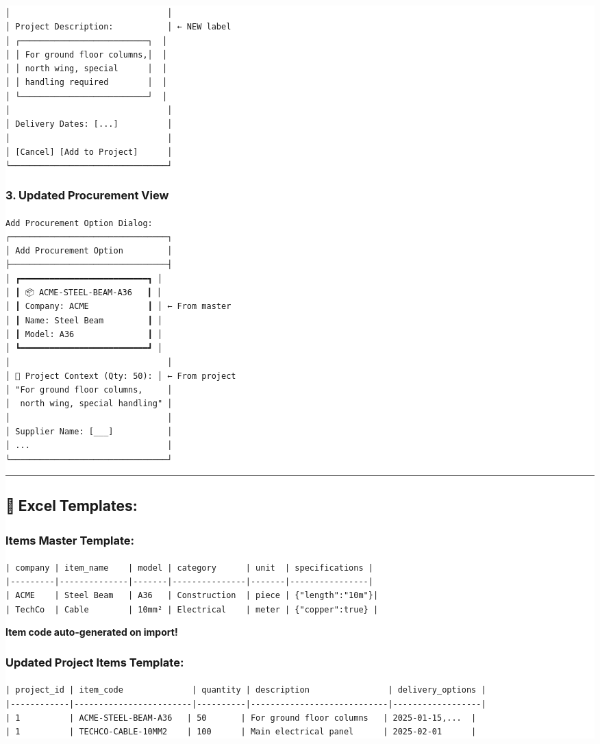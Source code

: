 ```
│                                │
│ Project Description:           │ ← NEW label
│ ┌──────────────────────────┐  │
│ │ For ground floor columns,│  │
│ │ north wing, special      │  │
│ │ handling required        │  │
│ └──────────────────────────┘  │
│                                │
│ Delivery Dates: [...]          │
│                                │
│ [Cancel] [Add to Project]      │
└────────────────────────────────┘
```

### **3. Updated Procurement View**
```
Add Procurement Option Dialog:
┌────────────────────────────────┐
│ Add Procurement Option         │
├────────────────────────────────┤
│ ┏━━━━━━━━━━━━━━━━━━━━━━━━━━┓ │
│ ┃ 📦 ACME-STEEL-BEAM-A36   ┃ │
│ ┃ Company: ACME            ┃ │ ← From master
│ ┃ Name: Steel Beam         ┃ │
│ ┃ Model: A36               ┃ │
│ ┗━━━━━━━━━━━━━━━━━━━━━━━━━━┛ │
│                                │
│ 💬 Project Context (Qty: 50): │ ← From project
│ "For ground floor columns,     │
│  north wing, special handling" │
│                                │
│ Supplier Name: [___]           │
│ ...                            │
└────────────────────────────────┘
```

---

## 🎯 **Excel Templates:**

### **Items Master Template:**
```excel
| company | item_name    | model | category      | unit  | specifications |
|---------|--------------|-------|---------------|-------|----------------|
| ACME    | Steel Beam   | A36   | Construction  | piece | {"length":"10m"}|
| TechCo  | Cable        | 10mm² | Electrical    | meter | {"copper":true} |
```

**Item code auto-generated on import!**

### **Updated Project Items Template:**
```excel
| project_id | item_code              | quantity | description                | delivery_options |
|------------|------------------------|----------|----------------------------|------------------|
| 1          | ACME-STEEL-BEAM-A36   | 50       | For ground floor columns   | 2025-01-15,...  |
| 1          | TECHCO-CABLE-10MM2    | 100      | Main electrical panel      | 2025-02-01      |
```
